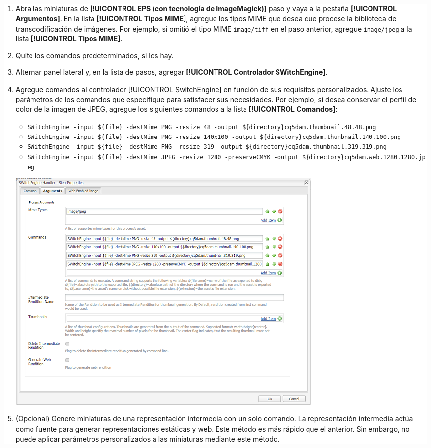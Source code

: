 1. Abra las miniaturas de **[!UICONTROL EPS (con tecnología de ImageMagick)]** paso y vaya a la pestaña **[!UICONTROL Argumentos]**. En la lista **[!UICONTROL Tipos MIME]**, agregue los tipos MIME que desea que procese la biblioteca de transcodificación de imágenes. Por ejemplo, si omitió el tipo MIME `image/tiff` en el paso anterior, agregue `image/jpeg` a la lista **[!UICONTROL Tipos MIME]**.

1. Quite los comandos predeterminados, si los hay.

1. Alternar panel lateral y, en la lista de pasos, agregar **[!UICONTROL Controlador SWitchEngine]**.

1. Agregue comandos al controlador [!UICONTROL SwitchEngine] en función de sus requisitos personalizados. Ajuste los parámetros de los comandos que especifique para satisfacer sus necesidades. Por ejemplo, si desea conservar el perfil de color de la imagen de JPEG, agregue los siguientes comandos a la lista **[!UICONTROL Comandos]**:

   * `SWitchEngine -input ${file} -destMime PNG -resize 48 -output ${directory}cq5dam.thumbnail.48.48.png`
   * `SWitchEngine -input ${file} -destMime PNG -resize 140x100 -output ${directory}cq5dam.thumbnail.140.100.png`
   * `SWitchEngine -input ${file} -destMime PNG -resize 319 -output ${directory}cq5dam.thumbnail.319.319.png`
   * `SWitchEngine -input ${file} -destMime JPEG -resize 1280 -preserveCMYK -output ${directory}cq5dam.web.1280.1280.jpeg`

   ![chlimage](assets/chlimage_1-199.png)

1. (Opcional) Genere miniaturas de una representación intermedia con un solo comando. La representación intermedia actúa como fuente para generar representaciones estáticas y web. Este método es más rápido que el anterior. Sin embargo, no puede aplicar parámetros personalizados a las miniaturas mediante este método.
